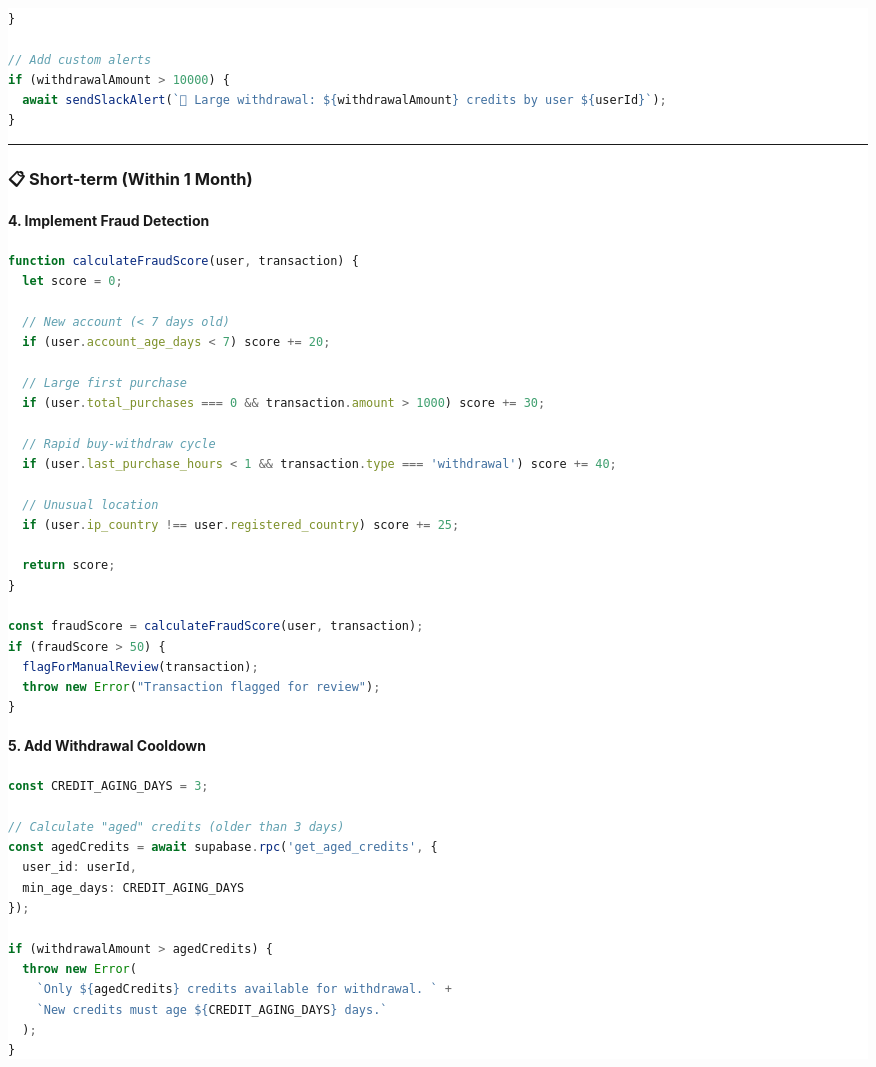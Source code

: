```typescript
}

// Add custom alerts
if (withdrawalAmount > 10000) {
  await sendSlackAlert(`🚨 Large withdrawal: ${withdrawalAmount} credits by user ${userId}`);
}
```

---

### 📋 Short-term (Within 1 Month)

#### 4. **Implement Fraud Detection**
```typescript
function calculateFraudScore(user, transaction) {
  let score = 0;
  
  // New account (< 7 days old)
  if (user.account_age_days < 7) score += 20;
  
  // Large first purchase
  if (user.total_purchases === 0 && transaction.amount > 1000) score += 30;
  
  // Rapid buy-withdraw cycle
  if (user.last_purchase_hours < 1 && transaction.type === 'withdrawal') score += 40;
  
  // Unusual location
  if (user.ip_country !== user.registered_country) score += 25;
  
  return score;
}

const fraudScore = calculateFraudScore(user, transaction);
if (fraudScore > 50) {
  flagForManualReview(transaction);
  throw new Error("Transaction flagged for review");
}
```

#### 5. **Add Withdrawal Cooldown**
```typescript
const CREDIT_AGING_DAYS = 3;

// Calculate "aged" credits (older than 3 days)
const agedCredits = await supabase.rpc('get_aged_credits', {
  user_id: userId,
  min_age_days: CREDIT_AGING_DAYS
});

if (withdrawalAmount > agedCredits) {
  throw new Error(
    `Only ${agedCredits} credits available for withdrawal. ` +
    `New credits must age ${CREDIT_AGING_DAYS} days.`
  );
}
```
